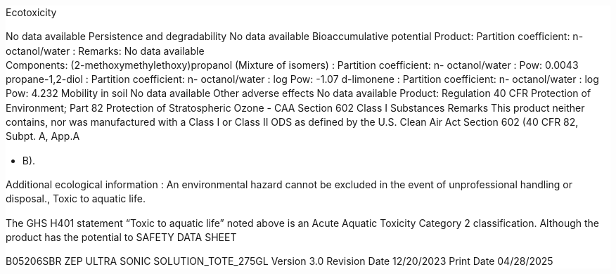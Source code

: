Ecotoxicity 
 
No data available 
Persistence and degradability 
No data available 
Bioaccumulative potential 
Product: 
Partition coefficient: n-
octanol/water 
: Remarks: No data available  
Components: 
(2-methoxymethylethoxy)propanol (Mixture of isomers) : 
Partition coefficient: n-
octanol/water 
: Pow: 0.0043 
propane-1,2-diol : 
Partition coefficient: n-
octanol/water 
: log Pow: -1.07 
d-limonene : 
Partition coefficient: n-
octanol/water 
: log Pow: 4.232 
Mobility in soil 
No data available 
Other adverse effects 
No data available 
Product: 
Regulation 
40 CFR Protection of Environment; Part 82 Protection of 
Stratospheric Ozone - CAA Section 602 Class I 
Substances 
Remarks 
This product neither contains, nor was manufactured 
with a Class I or Class II ODS as defined by the U.S. 
Clean Air Act Section 602 (40 CFR 82, Subpt. A, App.A 
+ B). 
 
Additional ecological 
information 
:  An environmental hazard cannot be excluded in the 
event of unprofessional handling or disposal., Toxic to 
aquatic life. 
 
  The GHS H401 statement “Toxic to aquatic life” noted 
above is an Acute Aquatic Toxicity Category 2 
classification. Although the product has the potential to 
SAFETY DATA SHEET 
 
B05206SBR ZEP ULTRA SONIC SOLUTION_TOTE_275GL 
Version 3.0 
Revision Date 12/20/2023 
Print Date 04/28/2025  
 